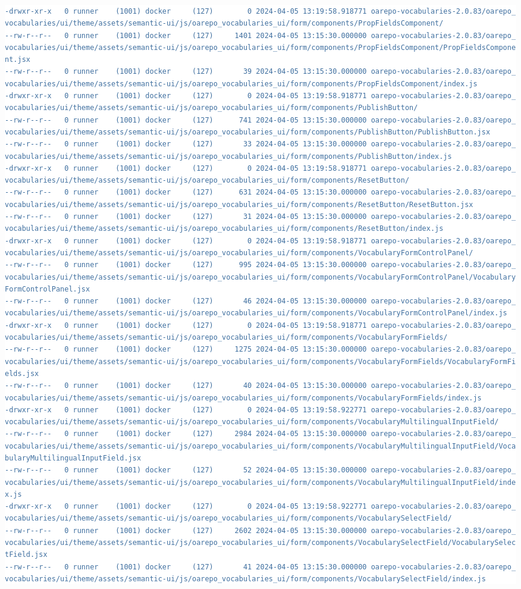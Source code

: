 ```diff
-drwxr-xr-x   0 runner    (1001) docker     (127)        0 2024-04-05 13:19:58.918771 oarepo-vocabularies-2.0.83/oarepo_vocabularies/ui/theme/assets/semantic-ui/js/oarepo_vocabularies_ui/form/components/PropFieldsComponent/
--rw-r--r--   0 runner    (1001) docker     (127)     1401 2024-04-05 13:15:30.000000 oarepo-vocabularies-2.0.83/oarepo_vocabularies/ui/theme/assets/semantic-ui/js/oarepo_vocabularies_ui/form/components/PropFieldsComponent/PropFieldsComponent.jsx
--rw-r--r--   0 runner    (1001) docker     (127)       39 2024-04-05 13:15:30.000000 oarepo-vocabularies-2.0.83/oarepo_vocabularies/ui/theme/assets/semantic-ui/js/oarepo_vocabularies_ui/form/components/PropFieldsComponent/index.js
-drwxr-xr-x   0 runner    (1001) docker     (127)        0 2024-04-05 13:19:58.918771 oarepo-vocabularies-2.0.83/oarepo_vocabularies/ui/theme/assets/semantic-ui/js/oarepo_vocabularies_ui/form/components/PublishButton/
--rw-r--r--   0 runner    (1001) docker     (127)      741 2024-04-05 13:15:30.000000 oarepo-vocabularies-2.0.83/oarepo_vocabularies/ui/theme/assets/semantic-ui/js/oarepo_vocabularies_ui/form/components/PublishButton/PublishButton.jsx
--rw-r--r--   0 runner    (1001) docker     (127)       33 2024-04-05 13:15:30.000000 oarepo-vocabularies-2.0.83/oarepo_vocabularies/ui/theme/assets/semantic-ui/js/oarepo_vocabularies_ui/form/components/PublishButton/index.js
-drwxr-xr-x   0 runner    (1001) docker     (127)        0 2024-04-05 13:19:58.918771 oarepo-vocabularies-2.0.83/oarepo_vocabularies/ui/theme/assets/semantic-ui/js/oarepo_vocabularies_ui/form/components/ResetButton/
--rw-r--r--   0 runner    (1001) docker     (127)      631 2024-04-05 13:15:30.000000 oarepo-vocabularies-2.0.83/oarepo_vocabularies/ui/theme/assets/semantic-ui/js/oarepo_vocabularies_ui/form/components/ResetButton/ResetButton.jsx
--rw-r--r--   0 runner    (1001) docker     (127)       31 2024-04-05 13:15:30.000000 oarepo-vocabularies-2.0.83/oarepo_vocabularies/ui/theme/assets/semantic-ui/js/oarepo_vocabularies_ui/form/components/ResetButton/index.js
-drwxr-xr-x   0 runner    (1001) docker     (127)        0 2024-04-05 13:19:58.918771 oarepo-vocabularies-2.0.83/oarepo_vocabularies/ui/theme/assets/semantic-ui/js/oarepo_vocabularies_ui/form/components/VocabularyFormControlPanel/
--rw-r--r--   0 runner    (1001) docker     (127)      995 2024-04-05 13:15:30.000000 oarepo-vocabularies-2.0.83/oarepo_vocabularies/ui/theme/assets/semantic-ui/js/oarepo_vocabularies_ui/form/components/VocabularyFormControlPanel/VocabularyFormControlPanel.jsx
--rw-r--r--   0 runner    (1001) docker     (127)       46 2024-04-05 13:15:30.000000 oarepo-vocabularies-2.0.83/oarepo_vocabularies/ui/theme/assets/semantic-ui/js/oarepo_vocabularies_ui/form/components/VocabularyFormControlPanel/index.js
-drwxr-xr-x   0 runner    (1001) docker     (127)        0 2024-04-05 13:19:58.918771 oarepo-vocabularies-2.0.83/oarepo_vocabularies/ui/theme/assets/semantic-ui/js/oarepo_vocabularies_ui/form/components/VocabularyFormFields/
--rw-r--r--   0 runner    (1001) docker     (127)     1275 2024-04-05 13:15:30.000000 oarepo-vocabularies-2.0.83/oarepo_vocabularies/ui/theme/assets/semantic-ui/js/oarepo_vocabularies_ui/form/components/VocabularyFormFields/VocabularyFormFields.jsx
--rw-r--r--   0 runner    (1001) docker     (127)       40 2024-04-05 13:15:30.000000 oarepo-vocabularies-2.0.83/oarepo_vocabularies/ui/theme/assets/semantic-ui/js/oarepo_vocabularies_ui/form/components/VocabularyFormFields/index.js
-drwxr-xr-x   0 runner    (1001) docker     (127)        0 2024-04-05 13:19:58.922771 oarepo-vocabularies-2.0.83/oarepo_vocabularies/ui/theme/assets/semantic-ui/js/oarepo_vocabularies_ui/form/components/VocabularyMultilingualInputField/
--rw-r--r--   0 runner    (1001) docker     (127)     2984 2024-04-05 13:15:30.000000 oarepo-vocabularies-2.0.83/oarepo_vocabularies/ui/theme/assets/semantic-ui/js/oarepo_vocabularies_ui/form/components/VocabularyMultilingualInputField/VocabularyMultilingualInputField.jsx
--rw-r--r--   0 runner    (1001) docker     (127)       52 2024-04-05 13:15:30.000000 oarepo-vocabularies-2.0.83/oarepo_vocabularies/ui/theme/assets/semantic-ui/js/oarepo_vocabularies_ui/form/components/VocabularyMultilingualInputField/index.js
-drwxr-xr-x   0 runner    (1001) docker     (127)        0 2024-04-05 13:19:58.922771 oarepo-vocabularies-2.0.83/oarepo_vocabularies/ui/theme/assets/semantic-ui/js/oarepo_vocabularies_ui/form/components/VocabularySelectField/
--rw-r--r--   0 runner    (1001) docker     (127)     2602 2024-04-05 13:15:30.000000 oarepo-vocabularies-2.0.83/oarepo_vocabularies/ui/theme/assets/semantic-ui/js/oarepo_vocabularies_ui/form/components/VocabularySelectField/VocabularySelectField.jsx
--rw-r--r--   0 runner    (1001) docker     (127)       41 2024-04-05 13:15:30.000000 oarepo-vocabularies-2.0.83/oarepo_vocabularies/ui/theme/assets/semantic-ui/js/oarepo_vocabularies_ui/form/components/VocabularySelectField/index.js
```